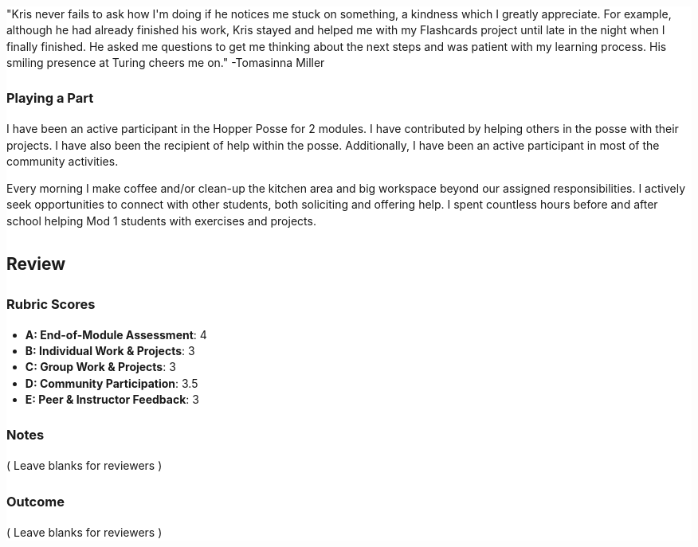 "Kris never fails to ask how I'm doing if he notices me stuck on something, a kindness which I greatly appreciate. For example, although he had already finished his work, Kris stayed and helped me with my Flashcards project until late in the night when I finally finished. He asked me questions to get me thinking about the next steps and was patient with my learning process. His smiling presence at Turing cheers me on." -Tomasinna Miller

### Playing a Part

I have been an active participant in the Hopper Posse for 2 modules. I have contributed by helping others in the posse with their projects. I have also been the recipient of help within the posse. Additionally, I have been an active participant in most of the community activities.

Every morning I make coffee and/or clean-up the kitchen area and big workspace beyond our assigned responsibilities. I actively seek opportunities to connect with other students, both soliciting and offering help. I spent countless hours before and after school helping Mod 1 students with exercises and projects.

## Review

### Rubric Scores

* **A: End-of-Module Assessment**: 4
* **B: Individual Work & Projects**: 3
* **C: Group Work & Projects**: 3
* **D: Community Participation**: 3.5
* **E: Peer & Instructor Feedback**: 3

### Notes

( Leave blanks for reviewers )

### Outcome

( Leave blanks for reviewers )
